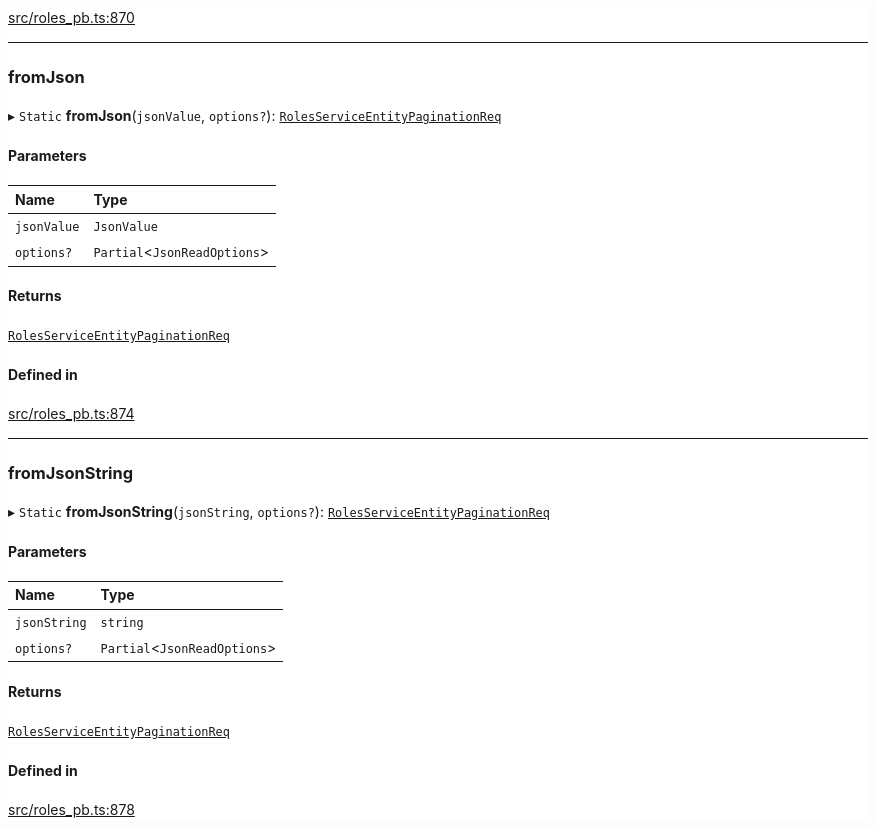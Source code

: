 [src/roles_pb.ts:870](https://github.com/Unaxiom/genesis-ts-sdk/blob/a265138/src/roles_pb.ts#L870)

___

### fromJson

▸ `Static` **fromJson**(`jsonValue`, `options?`): [`RolesServiceEntityPaginationReq`](RolesServiceEntityPaginationReq.md)

#### Parameters

| Name | Type |
| :------ | :------ |
| `jsonValue` | `JsonValue` |
| `options?` | `Partial`<`JsonReadOptions`\> |

#### Returns

[`RolesServiceEntityPaginationReq`](RolesServiceEntityPaginationReq.md)

#### Defined in

[src/roles_pb.ts:874](https://github.com/Unaxiom/genesis-ts-sdk/blob/a265138/src/roles_pb.ts#L874)

___

### fromJsonString

▸ `Static` **fromJsonString**(`jsonString`, `options?`): [`RolesServiceEntityPaginationReq`](RolesServiceEntityPaginationReq.md)

#### Parameters

| Name | Type |
| :------ | :------ |
| `jsonString` | `string` |
| `options?` | `Partial`<`JsonReadOptions`\> |

#### Returns

[`RolesServiceEntityPaginationReq`](RolesServiceEntityPaginationReq.md)

#### Defined in

[src/roles_pb.ts:878](https://github.com/Unaxiom/genesis-ts-sdk/blob/a265138/src/roles_pb.ts#L878)
